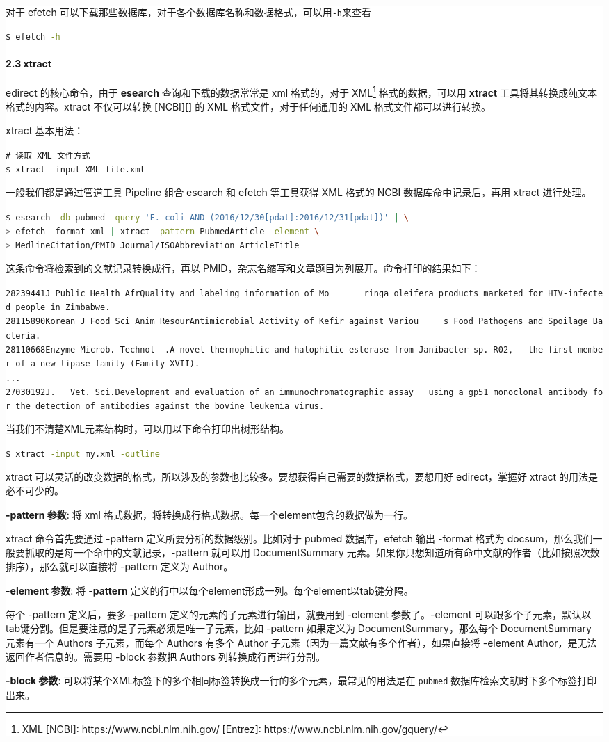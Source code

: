 对于 efetch 可以下载那些数据库，对于各个数据库名称和数据格式，可以用`-h`来查看

```bash
$ efetch -h
```

#### 2.3 xtract

edirect 的核心命令，由于 **esearch** 查询和下载的数据常常是 xml 格式的，对于 XML[^3] 格式的数据，可以用 **xtract** 工具将其转换成纯文本格式的内容。xtract 不仅可以转换 [NCBI][] 的 XML 格式文件，对于任何通用的 XML 格式文件都可以进行转换。

xtract 基本用法：

```
# 读取 XML 文件方式
$ xtract -input XML-file.xml
```

一般我们都是通过管道工具 Pipeline 组合 esearch 和 efetch 等工具获得 XML 格式的 NCBI 数据库命中记录后，再用 xtract 进行处理。

```bash
$ esearch -db pubmed -query 'E. coli AND (2016/12/30[pdat]:2016/12/31[pdat])' | \
> efetch -format xml | xtract -pattern PubmedArticle -element \
> MedlineCitation/PMID Journal/ISOAbbreviation ArticleTitle
```

这条命令将检索到的文献记录转换成行，再以 PMID，杂志名缩写和文章题目为列展开。命令打印的结果如下：

```
28239441J Public Health AfrQuality and labeling information of Mo       ringa oleifera products marketed for HIV-infected people in Zimbabwe.
28115890Korean J Food Sci Anim ResourAntimicrobial Activity of Kefir against Variou     s Food Pathogens and Spoilage Bacteria.
28110668Enzyme Microb. Technol  .A novel thermophilic and halophilic esterase from Janibacter sp. R02,   the first member of a new lipase family (Family XVII).
...
27030192J.   Vet. Sci.Development and evaluation of an immunochromatographic assay   using a gp51 monoclonal antibody for the detection of antibodies against the bovine leukemia virus.
```

当我们不清楚XML元素结构时，可以用以下命令打印出树形结构。

```bash
$ xtract -input my.xml -outline
```

xtract 可以灵活的改变数据的格式，所以涉及的参数也比较多。要想获得自己需要的数据格式，要想用好 edirect，掌握好 xtract 的用法是必不可少的。

**-pattern 参数**: 将 xml 格式数据，将<xml element>转换成行格式数据。每一个element包含的数据做为一行。

xtract 命令首先要通过 -pattern 定义所要分析的数据级别。比如对于 pubmed 数据库，efetch 输出 -format 格式为 docsum，那么我们一般要抓取的是每一个命中的文献记录，-pattern 就可以用 DocumentSummary 元素。如果你只想知道所有命中文献的作者（比如按照次数排序），那么就可以直接将 -pattern 定义为 Author。

**-element 参数**: 将 **-pattern** 定义的行中以每个element形成一列。每个element以tab键分隔。

每个 -pattern 定义后，要多 -pattern 定义的元素的子元素进行输出，就要用到 -element 参数了。-element 可以跟多个子元素，默认以tab键分割。但是要注意的是子元素必须是唯一子元素，比如 -pattern 如果定义为 DocumentSummary，那么每个 DocumentSummary 元素有一个 Authors 子元素，而每个 Authors 有多个 Author 子元素（因为一篇文献有多个作者），如果直接将 -element Author，是无法返回作者信息的。需要用 -block 参数把 Authors 列转换成行再进行分割。

**-block 参数**: 可以将某个XML标签下的多个相同标签转换成一行的多个元素，最常见的用法是在 `pubmed` 数据库检索文献时<AuthorList>下多个<Author>标签打印出来。


[^1]: [Entrez Direct: E-utilities on the UNIX Command Line](http://www.ncbi.nlm.nih.gov/books/NBK179288)
[^4]: [Unix Pipeline Wikipedia](https://en.wikipedia.org/wiki/Pipeline_(Unix))
[^2]: [Medline Element Description](https://www.nlm.nih.gov/bsd/licensee/elements_descriptions.html)
[^3]: [XML](http://www.w3school.com.cn/xml/)
[NCBI]: https://www.ncbi.nlm.nih.gov/
[Entrez]: https://www.ncbi.nlm.nih.gov/gquery/